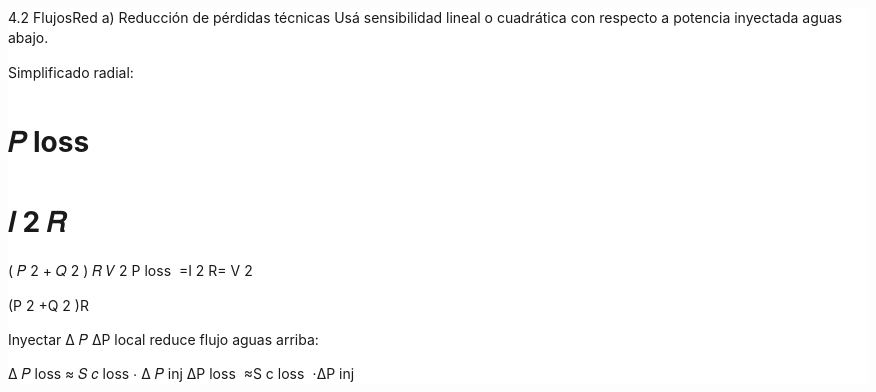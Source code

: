 4.2 FlujosRed
a) Reducción de pérdidas técnicas
Usá sensibilidad lineal o cuadrática con respecto a potencia inyectada aguas abajo.

Simplificado radial:

𝑃
loss
=
𝐼
2
𝑅
=
(
𝑃
2
+
𝑄
2
)
𝑅
𝑉
2
P 
loss
​
 =I 
2
 R= 
V 
2
 
(P 
2
 +Q 
2
 )R
​
 
Inyectar 
Δ
𝑃
ΔP local reduce flujo aguas arriba:

Δ
𝑃
loss
≈
𝑆
𝑐
loss
⋅
Δ
𝑃
inj
ΔP 
loss
​
 ≈S 
c
loss
​
 ⋅ΔP 
inj
​
 